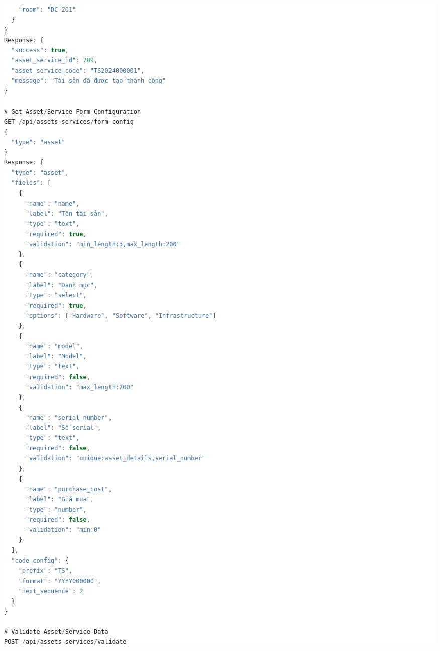```typescript
    "room": "DC-201"
  }
}
Response: {
  "success": true,
  "asset_service_id": 789,
  "asset_service_code": "TS2024000001",
  "message": "Tài sản đã được tạo thành công"
}

# Get Asset/Service Form Configuration
GET /api/assets-services/form-config
{
  "type": "asset"
}
Response: {
  "type": "asset",
  "fields": [
    {
      "name": "name",
      "label": "Tên tài sản",
      "type": "text",
      "required": true,
      "validation": "min_length:3,max_length:200"
    },
    {
      "name": "category",
      "label": "Danh mục",
      "type": "select",
      "required": true,
      "options": ["Hardware", "Software", "Infrastructure"]
    },
    {
      "name": "model",
      "label": "Model",
      "type": "text",
      "required": false,
      "validation": "max_length:200"
    },
    {
      "name": "serial_number",
      "label": "Số serial",
      "type": "text",
      "required": false,
      "validation": "unique:asset_details,serial_number"
    },
    {
      "name": "purchase_cost",
      "label": "Giá mua",
      "type": "number",
      "required": false,
      "validation": "min:0"
    }
  ],
  "code_config": {
    "prefix": "TS",
    "format": "YYYY000000",
    "next_sequence": 2
  }
}

# Validate Asset/Service Data
POST /api/assets-services/validate
```